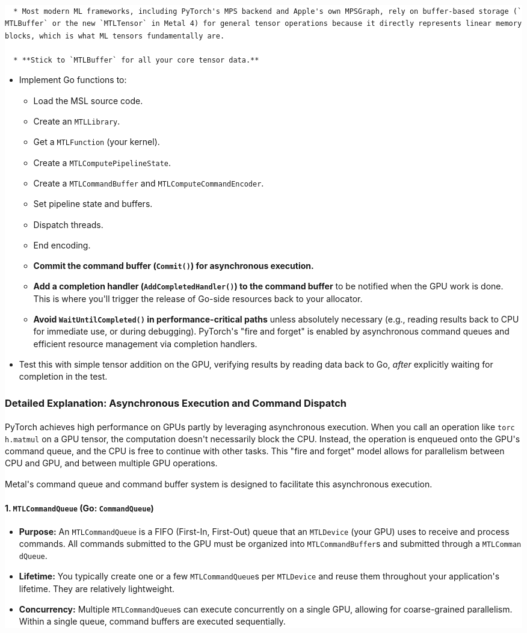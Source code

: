       * Most modern ML frameworks, including PyTorch's MPS backend and Apple's own MPSGraph, rely on buffer-based storage (`MTLBuffer` or the new `MTLTensor` in Metal 4) for general tensor operations because it directly represents linear memory blocks, which is what ML tensors fundamentally are.

      * **Stick to `MTLBuffer` for all your core tensor data.**

  * Implement Go functions to:

    * Load the MSL source code.

    * Create an `MTLLibrary`.

    * Get a `MTLFunction` (your kernel).

    * Create a `MTLComputePipelineState`.

    * Create a `MTLCommandBuffer` and `MTLComputeCommandEncoder`.

    * Set pipeline state and buffers.

    * Dispatch threads.

    * End encoding.

    * **Commit the command buffer (`Commit()`) for asynchronous execution.**

    * **Add a completion handler (`AddCompletedHandler()`) to the command buffer** to be notified when the GPU work is done. This is where you'll trigger the release of Go-side resources back to your allocator.

    * **Avoid `WaitUntilCompleted()` in performance-critical paths** unless absolutely necessary (e.g., reading results back to CPU for immediate use, or during debugging). PyTorch's "fire and forget" is enabled by asynchronous command queues and efficient resource management via completion handlers.

  * Test this with simple tensor addition on the GPU, verifying results by reading data back to Go, *after* explicitly waiting for completion in the test.

### Detailed Explanation: Asynchronous Execution and Command Dispatch

PyTorch achieves high performance on GPUs partly by leveraging asynchronous execution. When you call an operation like `torch.matmul` on a GPU tensor, the computation doesn't necessarily block the CPU. Instead, the operation is enqueued onto the GPU's command queue, and the CPU is free to continue with other tasks. This "fire and forget" model allows for parallelism between CPU and GPU, and between multiple GPU operations.

Metal's command queue and command buffer system is designed to facilitate this asynchronous execution.

#### 1. `MTLCommandQueue` (Go: `CommandQueue`)

* **Purpose:** An `MTLCommandQueue` is a FIFO (First-In, First-Out) queue that an `MTLDevice` (your GPU) uses to receive and process commands. All commands submitted to the GPU must be organized into `MTLCommandBuffer`s and submitted through a `MTLCommandQueue`.

* **Lifetime:** You typically create one or a few `MTLCommandQueue`s per `MTLDevice` and reuse them throughout your application's lifetime. They are relatively lightweight.

* **Concurrency:** Multiple `MTLCommandQueue`s can execute concurrently on a single GPU, allowing for coarse-grained parallelism. Within a single queue, command buffers are executed sequentially.
